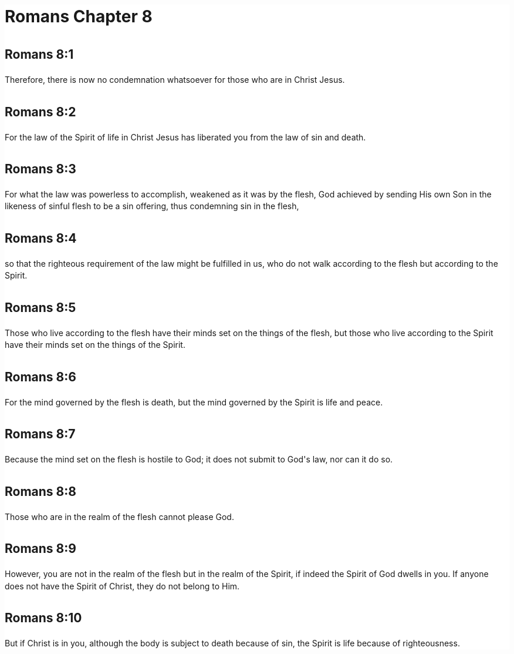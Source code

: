 # Romans Chapter 8

## Romans 8:1

Therefore, there is now no condemnation whatsoever for those who are in Christ Jesus.

## Romans 8:2

For the law of the Spirit of life in Christ Jesus has liberated you from the law of sin and death.

## Romans 8:3

For what the law was powerless to accomplish, weakened as it was by the flesh, God achieved by sending His own Son in the likeness of sinful flesh to be a sin offering, thus condemning sin in the flesh,

## Romans 8:4

so that the righteous requirement of the law might be fulfilled in us, who do not walk according to the flesh but according to the Spirit.

## Romans 8:5

Those who live according to the flesh have their minds set on the things of the flesh, but those who live according to the Spirit have their minds set on the things of the Spirit.

## Romans 8:6

For the mind governed by the flesh is death, but the mind governed by the Spirit is life and peace.

## Romans 8:7

Because the mind set on the flesh is hostile to God; it does not submit to God's law, nor can it do so.

## Romans 8:8

Those who are in the realm of the flesh cannot please God.

## Romans 8:9

However, you are not in the realm of the flesh but in the realm of the Spirit, if indeed the Spirit of God dwells in you. If anyone does not have the Spirit of Christ, they do not belong to Him.

## Romans 8:10

But if Christ is in you, although the body is subject to death because of sin, the Spirit is life because of righteousness.
